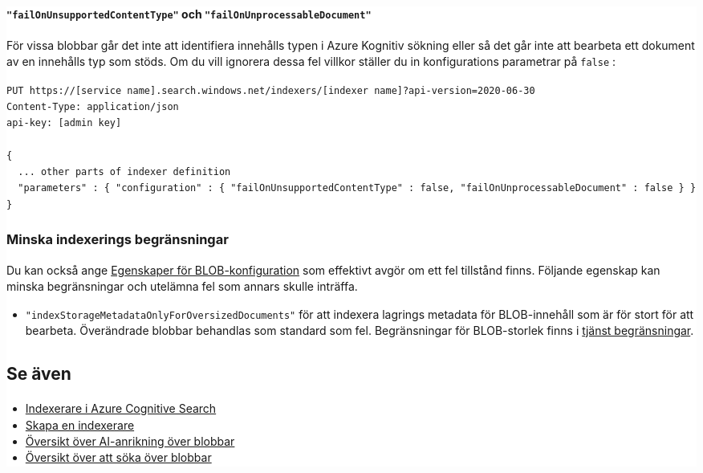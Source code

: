 #### <a name="failonunsupportedcontenttype-and-failonunprocessabledocument"></a>`"failOnUnsupportedContentType"` och `"failOnUnprocessableDocument"` 

För vissa blobbar går det inte att identifiera innehålls typen i Azure Kognitiv sökning eller så det går inte att bearbeta ett dokument av en innehålls typ som stöds. Om du vill ignorera dessa fel villkor ställer du in konfigurations parametrar på `false` :

```http
PUT https://[service name].search.windows.net/indexers/[indexer name]?api-version=2020-06-30
Content-Type: application/json
api-key: [admin key]

{
  ... other parts of indexer definition
  "parameters" : { "configuration" : { "failOnUnsupportedContentType" : false, "failOnUnprocessableDocument" : false } }
}
```

### <a name="relax-indexer-constraints"></a>Minska indexerings begränsningar

Du kan också ange [Egenskaper för BLOB-konfiguration](/rest/api/searchservice/create-indexer#blob-configuration-parameters) som effektivt avgör om ett fel tillstånd finns. Följande egenskap kan minska begränsningar och utelämna fel som annars skulle inträffa.

+ `"indexStorageMetadataOnlyForOversizedDocuments"` för att indexera lagrings metadata för BLOB-innehåll som är för stort för att bearbeta. Överändrade blobbar behandlas som standard som fel. Begränsningar för BLOB-storlek finns i [tjänst begränsningar](search-limits-quotas-capacity.md).

## <a name="see-also"></a>Se även

+ [Indexerare i Azure Cognitive Search](search-indexer-overview.md)
+ [Skapa en indexerare](search-howto-create-indexers.md)
+ [Översikt över AI-anrikning över blobbar](search-blob-ai-integration.md)
+ [Översikt över att söka över blobbar](search-blob-storage-integration.md)